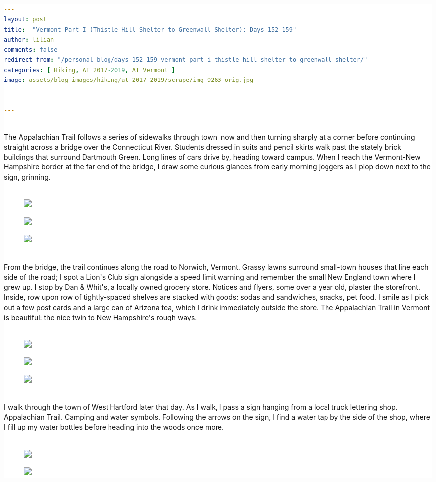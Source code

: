 ```yaml
---
layout: post  
title:  "Vermont Part I (Thistle Hill Shelter to Greenwall Shelter): Days 152-159"  
author: lilian  
comments: false  
redirect_from: "/personal-blog/days-152-159-vermont-part-i-thistle-hill-shelter-to-greenwall-shelter/"
categories: [ Hiking, AT 2017-2019, AT Vermont ]
image: assets/blog_images/hiking/at_2017_2019/scrape/img-9263_orig.jpg 
                  

---
```

<a></a><br>The Appalachian Trail follows a series of sidewalks through town, now and then turning sharply at a corner before continuing straight across a bridge over the Connecticut River. Students dressed in suits and pencil skirts walk past the stately brick buildings that surround Dartmouth Green. Long lines of cars drive by, heading toward campus. When I reach the Vermont-New Hampshire border at the far end of the bridge, I draw some curious glances from early morning joggers as I plop down next to the sign, grinning.<br><br>

<figure><img src="{{site.baseurl}}/assets/blog_images/hiking/at_2017_2019/scrape/img-9173_orig.jpg" ></figure>

<figure><img src="{{site.baseurl}}/assets/blog_images/hiking/at_2017_2019/scrape/img-9174_orig.jpg" ></figure>

<figure><img src="{{site.baseurl}}/assets/blog_images/hiking/at_2017_2019/scrape/img-9175_orig.jpg" ></figure>

<a></a><br>From the bridge, the trail continues along the road to Norwich, Vermont. Grassy lawns surround small-town houses that line each side of the road; I spot a Lion's Club sign alongside a speed limit warning and remember the small New England town where I grew up. I stop by Dan &amp; Whit's, a locally owned grocery store. Notices and flyers, some over a year old, plaster the storefront. Inside, row upon row of tightly-spaced shelves are stacked with goods: sodas and sandwiches, snacks, pet food. I smile as I pick out a few post cards and a large can of Arizona tea, which I drink immediately outside the store. The Appalachian Trail in Vermont is beautiful: the nice twin to New Hampshire's rough ways.<br><br>

<figure><img src="{{site.baseurl}}/assets/blog_images/hiking/at_2017_2019/scrape/img-9182_orig.jpg" ></figure>

<figure><img src="{{site.baseurl}}/assets/blog_images/hiking/at_2017_2019/scrape/img-9184_orig.jpg" ></figure>

<figure><img src="{{site.baseurl}}/assets/blog_images/hiking/at_2017_2019/scrape/img-9191_orig.jpg" ></figure>

<a></a><br>I walk through the town of West Hartford later that day. As I walk, I pass a sign hanging from a local truck lettering shop. Appalachian Trail. Camping and water symbols. Following the arrows on the sign, I find a water tap by the side of the shop, where I fill up my water bottles before heading into the woods once more.<br><br>

<figure><img src="{{site.baseurl}}/assets/blog_images/hiking/at_2017_2019/scrape/img-9192_orig.jpg" ></figure>

<figure><img src="{{site.baseurl}}/assets/blog_images/hiking/at_2017_2019/scrape/img-9193_orig.jpg" ></figure>
